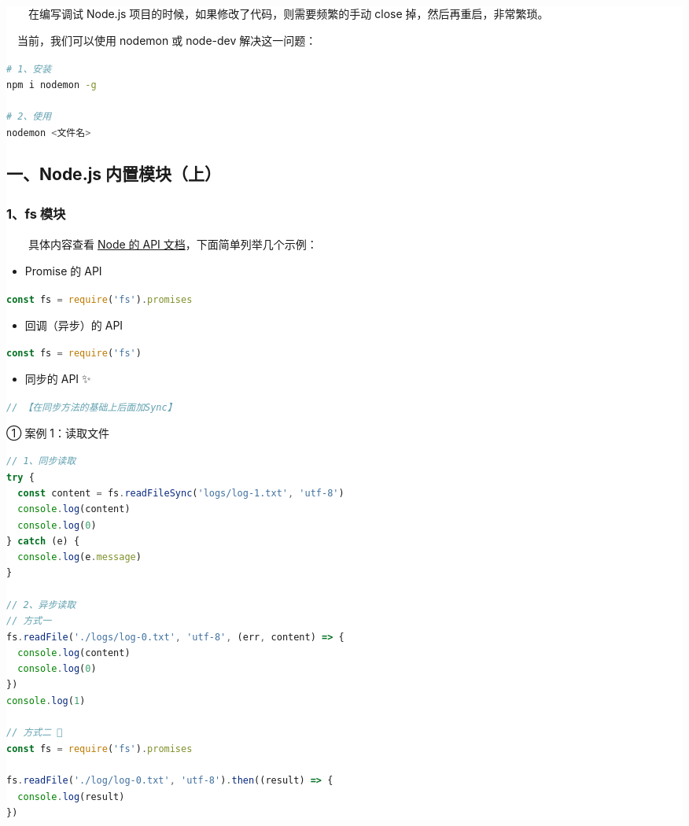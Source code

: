 &emsp;&emsp;在编写调试 Node.js 项目的时候，如果修改了代码，则需要频繁的手动 close 掉，然后再重启，非常繁琐。

&emsp;当前，我们可以使用 nodemon 或 node-dev 解决这一问题：

```sh
# 1、安装
npm i nodemon -g

# 2、使用
nodemon <文件名>
```

## 一、Node.js 内置模块（上）

### 1、fs 模块

&emsp;&emsp;具体内容查看 [Node 的 API 文档](http://nodejs.cn/api/)，下面简单列举几个示例：

- Promise 的 API

```js
const fs = require('fs').promises
```

- 回调（异步）的 API

```js
const fs = require('fs')
```

- 同步的 API ✨

```js
// 【在同步方法的基础上后面加Sync】
```

① 案例 1：读取文件

```js
// 1、同步读取
try {
  const content = fs.readFileSync('logs/log-1.txt', 'utf-8')
  console.log(content)
  console.log(0)
} catch (e) {
  console.log(e.message)
}

// 2、异步读取
// 方式一
fs.readFile('./logs/log-0.txt', 'utf-8', (err, content) => {
  console.log(content)
  console.log(0)
})
console.log(1)

// 方式二 🚩
const fs = require('fs').promises

fs.readFile('./log/log-0.txt', 'utf-8').then((result) => {
  console.log(result)
})
```
